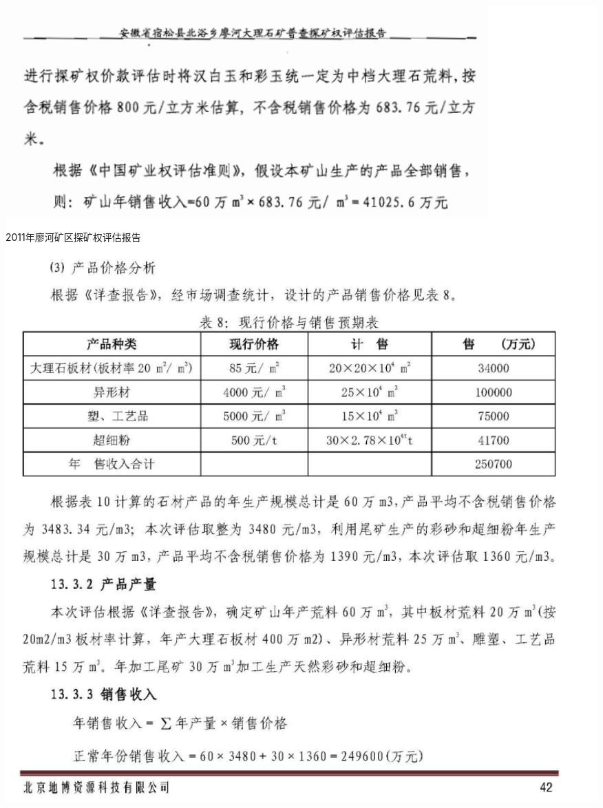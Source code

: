 
![](/images/btnews/0501_0600/0517/a37e7d24-dbfe-481c-ac26-01ed3db6718b.png)

2011年廖河矿区探矿权评估报告
 

![](/images/btnews/0501_0600/0517/592487fa-45bf-4232-a8eb-7dd2d8f94f3b.png)
